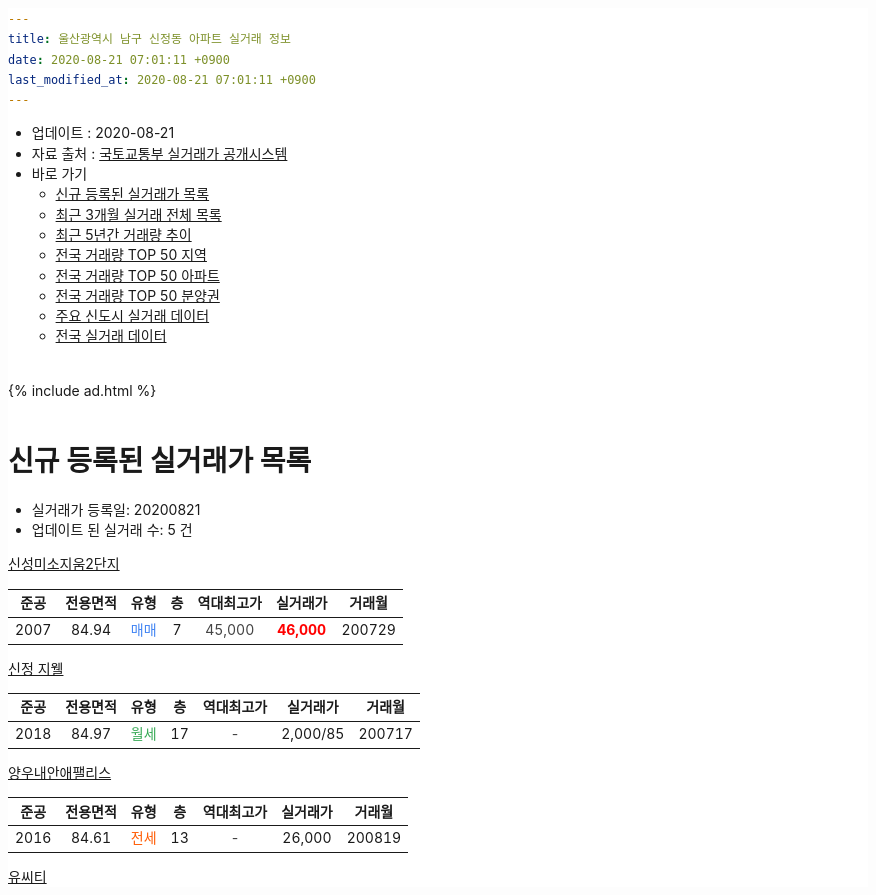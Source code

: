 ```yaml
---
title: 울산광역시 남구 신정동 아파트 실거래 정보
date: 2020-08-21 07:01:11 +0900
last_modified_at: 2020-08-21 07:01:11 +0900
---
```


* 업데이트 : 2020-08-21
* 자료 출처 : [국토교통부 실거래가 공개시스템](http://rt.molit.go.kr)
* 바로 가기
    * [신규 등록된 실거래가 목록](#신규-등록된-실거래가-목록)
    * [최근 3개월 실거래 전체 목록](#최근-3개월-실거래-전체-목록)
    * [최근 5년간 거래량 추이](#최근-5년간-거래량-추이)
    * [전국 거래량 TOP 50 지역](https://inasie.github.io/apt-trade-info/최근-3개월-전국에서-가장-거래가-많이-발생한-지역)
    * [전국 거래량 TOP 50 아파트](https://inasie.github.io/apt-trade-info/최근-3개월-전국에서-가장-거래가-많이-발생한-아파트)
    * [전국 거래량 TOP 50 분양권](https://inasie.github.io/apt-trade-info/최근-3개월-전국에서-가장-거래가-많이-발생한-분양권)
    * [주요 신도시 실거래 데이터](https://inasie.github.io/apt-trade-info/주요-신도시)
    * [전국 실거래 데이터](https://inasie.github.io/apt-trade-info/전국)
<br>
{% include ad.html %}
<br>

# 신규 등록된 실거래가 목록
* 실거래가 등록일: 20200821
* 업데이트 된 실거래 수: 5 건


[신성미소지움2단지](https://search.naver.com/search.naver?query=%EC%9A%B8%EC%82%B0%EA%B4%91%EC%97%AD%EC%8B%9C+%EB%82%A8%EA%B5%AC+%EC%8B%A0%EC%A0%95%EB%8F%99+%EC%8B%A0%EC%84%B1%EB%AF%B8%EC%86%8C%EC%A7%80%EC%9B%802%EB%8B%A8%EC%A7%80)

|준공|전용면적|유형|층|역대최고가|실거래가|거래월|
|:---:|:---:|:---:|:---:|:---:|:---:|:---:|
|2007|84.94|<span style="color:#4285f3">매매</span>|7|<span style="color:#444444">45,000</span>|<b><span style="color:#ff0000">46,000</span></b>|200729|

[신정 지웰](https://search.naver.com/search.naver?query=%EC%9A%B8%EC%82%B0%EA%B4%91%EC%97%AD%EC%8B%9C+%EB%82%A8%EA%B5%AC+%EC%8B%A0%EC%A0%95%EB%8F%99+%EC%8B%A0%EC%A0%95+%EC%A7%80%EC%9B%B0)

|준공|전용면적|유형|층|역대최고가|실거래가|거래월|
|:---:|:---:|:---:|:---:|:---:|:---:|:---:|
|2018|84.97|<span style="color:#34a853">월세</span>|17|<span style="color:#444444">-</span>|2,000/85|200717|

[양우내안애팰리스](https://search.naver.com/search.naver?query=%EC%9A%B8%EC%82%B0%EA%B4%91%EC%97%AD%EC%8B%9C+%EB%82%A8%EA%B5%AC+%EC%8B%A0%EC%A0%95%EB%8F%99+%EC%96%91%EC%9A%B0%EB%82%B4%EC%95%88%EC%95%A0%ED%8C%B0%EB%A6%AC%EC%8A%A4)

|준공|전용면적|유형|층|역대최고가|실거래가|거래월|
|:---:|:---:|:---:|:---:|:---:|:---:|:---:|
|2016|84.61|<span style="color:#ff5a00">전세</span>|13|<span style="color:#444444">-</span>|26,000|200819|

[유씨티](https://search.naver.com/search.naver?query=%EC%9A%B8%EC%82%B0%EA%B4%91%EC%97%AD%EC%8B%9C+%EB%82%A8%EA%B5%AC+%EC%8B%A0%EC%A0%95%EB%8F%99+%EC%9C%A0%EC%94%A8%ED%8B%B0)
